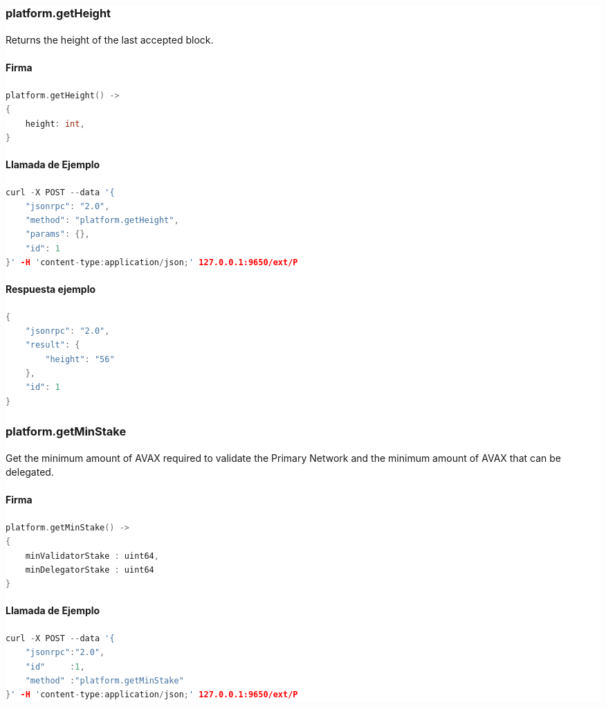 ### platform.getHeight

Returns the height of the last accepted block.

#### **Firma**

```cpp
platform.getHeight() ->
{
    height: int,
}
```

#### **Llamada de Ejemplo**

```cpp
curl -X POST --data '{
    "jsonrpc": "2.0",
    "method": "platform.getHeight",
    "params": {},
    "id": 1
}' -H 'content-type:application/json;' 127.0.0.1:9650/ext/P
```

#### **Respuesta ejemplo**

```cpp
{
    "jsonrpc": "2.0",
    "result": {
        "height": "56"
    },
    "id": 1
}
```

### platform.getMinStake

Get the minimum amount of AVAX required to validate the Primary Network and the minimum amount of AVAX that can be delegated.

#### **Firma**

```cpp
platform.getMinStake() -> 
{
    minValidatorStake : uint64,
    minDelegatorStake : uint64
}
```

#### **Llamada de Ejemplo**

```cpp
curl -X POST --data '{
    "jsonrpc":"2.0",
    "id"     :1,
    "method" :"platform.getMinStake"
}' -H 'content-type:application/json;' 127.0.0.1:9650/ext/P
```
